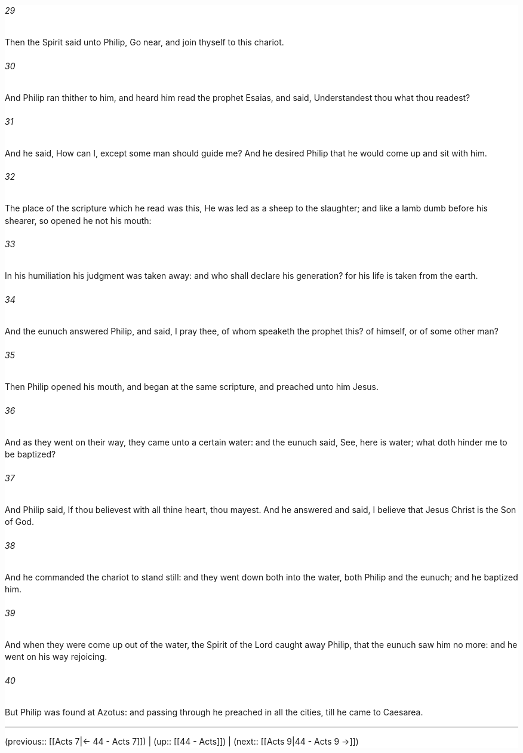 ###### 29 
Then the Spirit said unto Philip, Go near, and join thyself to this chariot. 

###### 30 
And Philip ran thither to him, and heard him read the prophet Esaias, and said, Understandest thou what thou readest? 

###### 31 
And he said, How can I, except some man should guide me? And he desired Philip that he would come up and sit with him. 

###### 32 
The place of the scripture which he read was this, He was led as a sheep to the slaughter; and like a lamb dumb before his shearer, so opened he not his mouth: 

###### 33 
In his humiliation his judgment was taken away: and who shall declare his generation? for his life is taken from the earth. 

###### 34 
And the eunuch answered Philip, and said, I pray thee, of whom speaketh the prophet this? of himself, or of some other man? 

###### 35 
Then Philip opened his mouth, and began at the same scripture, and preached unto him Jesus. 

###### 36 
And as they went on their way, they came unto a certain water: and the eunuch said, See, here is water; what doth hinder me to be baptized? 

###### 37 
And Philip said, If thou believest with all thine heart, thou mayest. And he answered and said, I believe that Jesus Christ is the Son of God. 

###### 38 
And he commanded the chariot to stand still: and they went down both into the water, both Philip and the eunuch; and he baptized him. 

###### 39 
And when they were come up out of the water, the Spirit of the Lord caught away Philip, that the eunuch saw him no more: and he went on his way rejoicing. 

###### 40 
But Philip was found at Azotus: and passing through he preached in all the cities, till he came to Caesarea.

***

(previous:: [[Acts 7|← 44 - Acts 7]]) | (up:: [[44 - Acts]]) | (next:: [[Acts 9|44 - Acts 9 →]])
